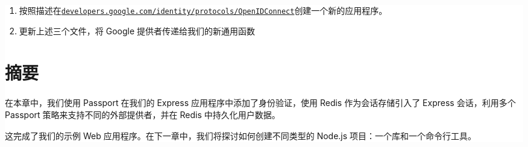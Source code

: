 1.  按照描述在[`developers.google.com/identity/protocols/OpenIDConnect`](https://developers.google.com/identity/protocols/OpenIDConnect)创建一个新的应用程序。

1.  更新上述三个文件，将 Google 提供者传递给我们的新通用函数

# 摘要

在本章中，我们使用 Passport 在我们的 Express 应用程序中添加了身份验证，使用 Redis 作为会话存储引入了 Express 会话，利用多个 Passport 策略来支持不同的外部提供者，并在 Redis 中持久化用户数据。

这完成了我们的示例 Web 应用程序。在下一章中，我们将探讨如何创建不同类型的 Node.js 项目：一个库和一个命令行工具。
